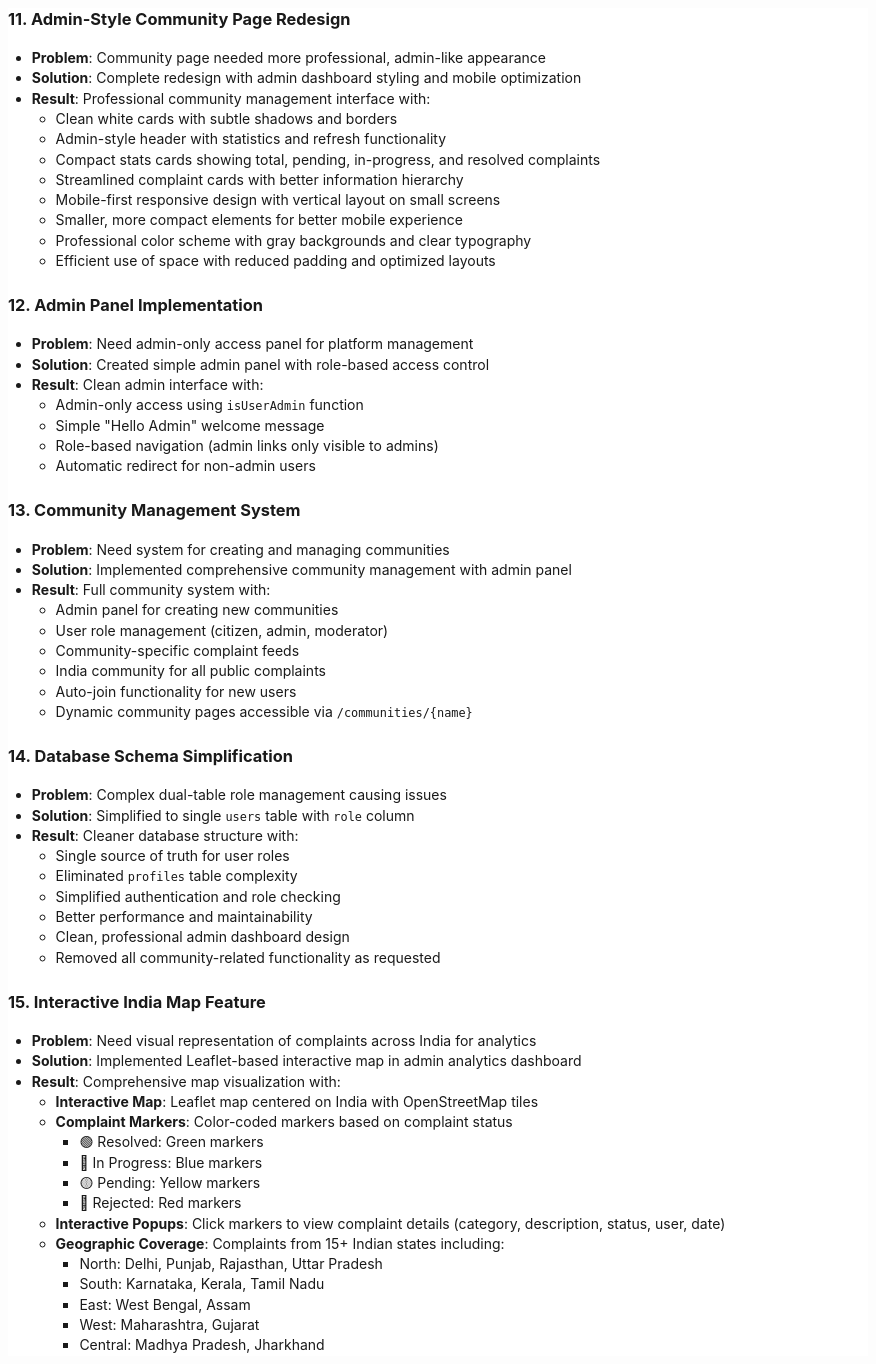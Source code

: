 ### 11. Admin-Style Community Page Redesign
- **Problem**: Community page needed more professional, admin-like appearance
- **Solution**: Complete redesign with admin dashboard styling and mobile optimization
- **Result**: Professional community management interface with:
  - Clean white cards with subtle shadows and borders
  - Admin-style header with statistics and refresh functionality
  - Compact stats cards showing total, pending, in-progress, and resolved complaints
  - Streamlined complaint cards with better information hierarchy
  - Mobile-first responsive design with vertical layout on small screens
  - Smaller, more compact elements for better mobile experience
  - Professional color scheme with gray backgrounds and clear typography
  - Efficient use of space with reduced padding and optimized layouts

### 12. Admin Panel Implementation
- **Problem**: Need admin-only access panel for platform management
- **Solution**: Created simple admin panel with role-based access control
- **Result**: Clean admin interface with:
  - Admin-only access using `isUserAdmin` function
  - Simple "Hello Admin" welcome message
  - Role-based navigation (admin links only visible to admins)
  - Automatic redirect for non-admin users

### 13. Community Management System
- **Problem**: Need system for creating and managing communities
- **Solution**: Implemented comprehensive community management with admin panel
- **Result**: Full community system with:
  - Admin panel for creating new communities
  - User role management (citizen, admin, moderator)
  - Community-specific complaint feeds
  - India community for all public complaints
  - Auto-join functionality for new users
  - Dynamic community pages accessible via `/communities/{name}`

### 14. Database Schema Simplification
- **Problem**: Complex dual-table role management causing issues
- **Solution**: Simplified to single `users` table with `role` column
- **Result**: Cleaner database structure with:
  - Single source of truth for user roles
  - Eliminated `profiles` table complexity
  - Simplified authentication and role checking
  - Better performance and maintainability
  - Clean, professional admin dashboard design
  - Removed all community-related functionality as requested

### 15. Interactive India Map Feature
- **Problem**: Need visual representation of complaints across India for analytics
- **Solution**: Implemented Leaflet-based interactive map in admin analytics dashboard
- **Result**: Comprehensive map visualization with:
  - **Interactive Map**: Leaflet map centered on India with OpenStreetMap tiles
  - **Complaint Markers**: Color-coded markers based on complaint status
    - 🟢 Resolved: Green markers
    - 🔵 In Progress: Blue markers  
    - 🟡 Pending: Yellow markers
    - 🔴 Rejected: Red markers
  - **Interactive Popups**: Click markers to view complaint details (category, description, status, user, date)
  - **Geographic Coverage**: Complaints from 15+ Indian states including:
    - North: Delhi, Punjab, Rajasthan, Uttar Pradesh
    - South: Karnataka, Kerala, Tamil Nadu
    - East: West Bengal, Assam
    - West: Maharashtra, Gujarat
    - Central: Madhya Pradesh, Jharkhand